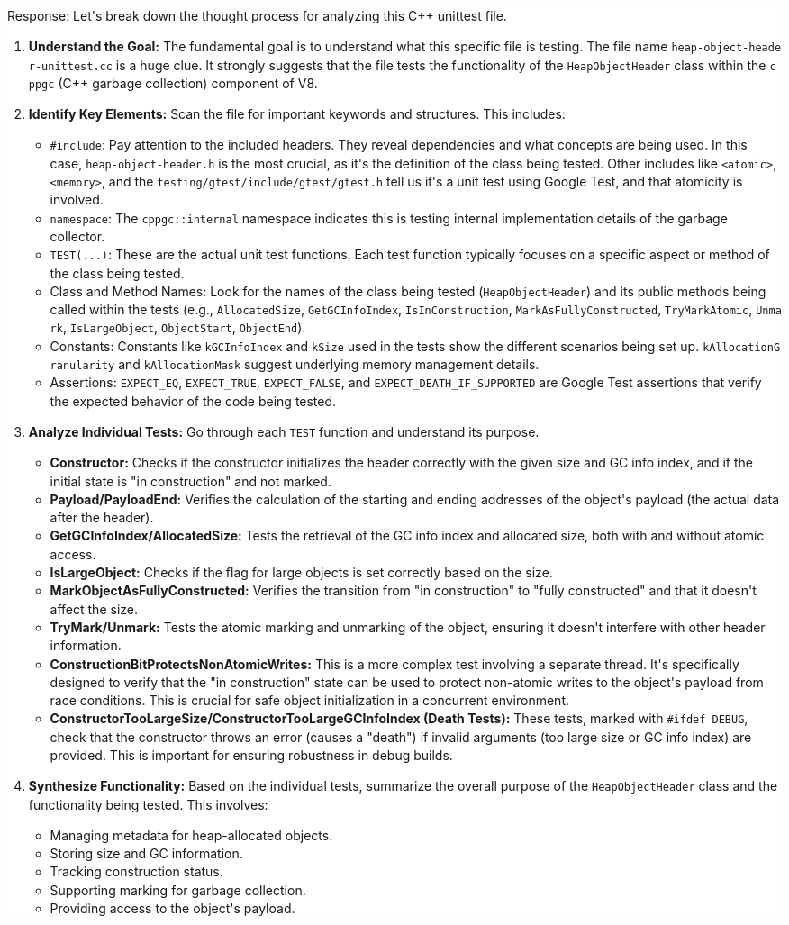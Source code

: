 Response: Let's break down the thought process for analyzing this C++ unittest file.

1. **Understand the Goal:** The fundamental goal is to understand what this specific file is testing. The file name `heap-object-header-unittest.cc` is a huge clue. It strongly suggests that the file tests the functionality of the `HeapObjectHeader` class within the `cppgc` (C++ garbage collection) component of V8.

2. **Identify Key Elements:**  Scan the file for important keywords and structures. This includes:
    * `#include`:  Pay attention to the included headers. They reveal dependencies and what concepts are being used. In this case, `heap-object-header.h` is the most crucial, as it's the definition of the class being tested. Other includes like `<atomic>`, `<memory>`, and the `testing/gtest/include/gtest/gtest.h` tell us it's a unit test using Google Test, and that atomicity is involved.
    * `namespace`:  The `cppgc::internal` namespace indicates this is testing internal implementation details of the garbage collector.
    * `TEST(...)`:  These are the actual unit test functions. Each test function typically focuses on a specific aspect or method of the class being tested.
    * Class and Method Names: Look for the names of the class being tested (`HeapObjectHeader`) and its public methods being called within the tests (e.g., `AllocatedSize`, `GetGCInfoIndex`, `IsInConstruction`, `MarkAsFullyConstructed`, `TryMarkAtomic`, `Unmark`, `IsLargeObject`, `ObjectStart`, `ObjectEnd`).
    * Constants:  Constants like `kGCInfoIndex` and `kSize` used in the tests show the different scenarios being set up. `kAllocationGranularity` and `kAllocationMask` suggest underlying memory management details.
    * Assertions:  `EXPECT_EQ`, `EXPECT_TRUE`, `EXPECT_FALSE`, and `EXPECT_DEATH_IF_SUPPORTED` are Google Test assertions that verify the expected behavior of the code being tested.

3. **Analyze Individual Tests:** Go through each `TEST` function and understand its purpose.
    * **Constructor:** Checks if the constructor initializes the header correctly with the given size and GC info index, and if the initial state is "in construction" and not marked.
    * **Payload/PayloadEnd:**  Verifies the calculation of the starting and ending addresses of the object's payload (the actual data after the header).
    * **GetGCInfoIndex/AllocatedSize:** Tests the retrieval of the GC info index and allocated size, both with and without atomic access.
    * **IsLargeObject:** Checks if the flag for large objects is set correctly based on the size.
    * **MarkObjectAsFullyConstructed:**  Verifies the transition from "in construction" to "fully constructed" and that it doesn't affect the size.
    * **TryMark/Unmark:** Tests the atomic marking and unmarking of the object, ensuring it doesn't interfere with other header information.
    * **ConstructionBitProtectsNonAtomicWrites:** This is a more complex test involving a separate thread. It's specifically designed to verify that the "in construction" state can be used to protect non-atomic writes to the object's payload from race conditions. This is crucial for safe object initialization in a concurrent environment.
    * **ConstructorTooLargeSize/ConstructorTooLargeGCInfoIndex (Death Tests):** These tests, marked with `#ifdef DEBUG`, check that the constructor throws an error (causes a "death") if invalid arguments (too large size or GC info index) are provided. This is important for ensuring robustness in debug builds.

4. **Synthesize Functionality:** Based on the individual tests, summarize the overall purpose of the `HeapObjectHeader` class and the functionality being tested. This involves:
    * Managing metadata for heap-allocated objects.
    * Storing size and GC information.
    * Tracking construction status.
    * Supporting marking for garbage collection.
    * Providing access to the object's payload.

